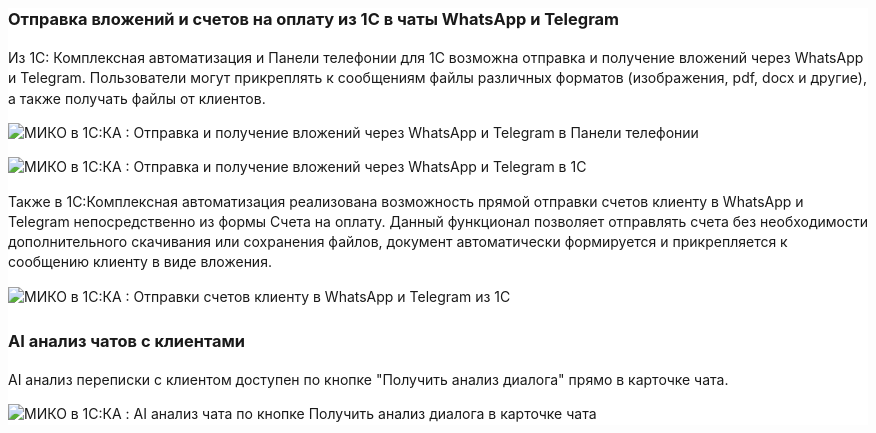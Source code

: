 ### Отправка вложений и счетов на оплату из 1С в чаты WhatsApp и Telegram 

Из 1С: Комплексная автоматизация и Панели телефонии для 1С возможна отправка и получение вложений через WhatsApp и Telegram. Пользователи могут прикреплять к сообщениям файлы различных форматов (изображения, pdf, docx и другие), а также получать файлы от клиентов.

<img class="miko-shadow img-zoomable"  
src="/assets/integration_into_configurations/integration_into_1cKA/integration_into_1cKA_36.png"
data-original="/assets/integration_into_configurations/integration_into_1cKA/integration_into_1cKA_36.png"
srcset="/assets/integration_into_configurations/integration_into_1cKA/integration_into_1cKA_36.png 1x, /assets/integration_into_configurations/integration_into_1cKA/integration_into_1cKA_36.png 2x"
alt="МИКО в 1С:КА : Отправка и получение вложений через WhatsApp и Telegram в Панели телефонии"
/>

<img class="miko-shadow img-zoomable"  
src="/assets/integration_into_configurations/integration_into_1cKA/integration_into_1cKA_37.png"
data-original="/assets/integration_into_configurations/integration_into_1cKA/integration_into_1cKA_37.png"
srcset="/assets/integration_into_configurations/integration_into_1cKA/integration_into_1cKA_37.png 1x, /assets/integration_into_configurations/integration_into_1cKA/integration_into_1cKA_37.png 2x"
alt="МИКО в 1С:КА : Отправка и получение вложений через WhatsApp и Telegram в 1С"
/>

Также в 1С:Комплексная автоматизация реализована возможность прямой отправки счетов клиенту в WhatsApp и Telegram непосредственно из формы Счета на оплату. Данный функционал позволяет отправлять счета без необходимости дополнительного скачивания или сохранения файлов, документ автоматически формируется и прикрепляется к сообщению клиенту в виде вложения. 

<img class="miko-shadow img-zoomable"  
src="/assets/integration_into_configurations/integration_into_1cKA/integration_into_1cKA_38.png"
data-original="/assets/integration_into_configurations/integration_into_1cKA/integration_into_1cKA_38.png"
srcset="/assets/integration_into_configurations/integration_into_1cKA/integration_into_1cKA_38.png 1x, /assets/integration_into_configurations/integration_into_1cKA/integration_into_1cKA_38.png 2x"
alt="МИКО в 1С:КА : Отправки счетов клиенту в WhatsApp и Telegram из 1С"
/>

### AI анализ чатов с клиентами

AI анализ переписки с клиентом доступен по кнопке "Получить анализ диалога" прямо в карточке чата. 

<img class="miko-shadow img-zoomable"  
src="/assets/integration_into_configurations/integration_into_1cKA/integration_into_1cKA_39.png"
data-original="/assets/integration_into_configurations/integration_into_1cKA/integration_into_1cKA_39.png"
srcset="/assets/integration_into_configurations/integration_into_1cKA/integration_into_1cKA_39.png 1x, /assets/integration_into_configurations/integration_into_1cKA/integration_into_1cKA_39.png 2x"
alt="МИКО в 1С:КА : AI анализ чата по кнопке Получить анализ диалога в карточке чата"
/>
